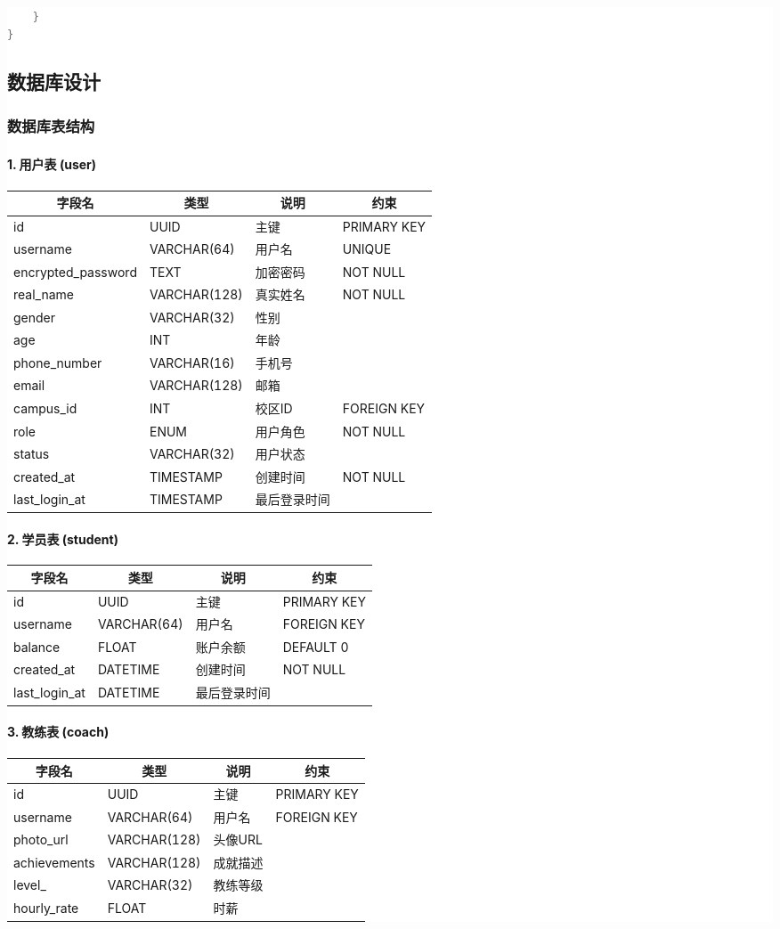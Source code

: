 ```kotlin
    }
}
```

## 数据库设计

### 数据库表结构

#### 1. 用户表 (user)

| 字段名 | 类型 | 说明 | 约束 |
|--------|------|------|------|
| id | UUID | 主键 | PRIMARY KEY |
| username | VARCHAR(64) | 用户名 | UNIQUE |
| encrypted_password | TEXT | 加密密码 | NOT NULL |
| real_name | VARCHAR(128) | 真实姓名 | NOT NULL |
| gender | VARCHAR(32) | 性别 | |
| age | INT | 年龄 | |
| phone_number | VARCHAR(16) | 手机号 | |
| email | VARCHAR(128) | 邮箱 | |
| campus_id | INT | 校区ID | FOREIGN KEY |
| role | ENUM | 用户角色 | NOT NULL |
| status | VARCHAR(32) | 用户状态 | |
| created_at | TIMESTAMP | 创建时间 | NOT NULL |
| last_login_at | TIMESTAMP | 最后登录时间 | |

#### 2. 学员表 (student)

| 字段名 | 类型 | 说明 | 约束 |
|--------|------|------|------|
| id | UUID | 主键 | PRIMARY KEY |
| username | VARCHAR(64) | 用户名 | FOREIGN KEY |
| balance | FLOAT | 账户余额 | DEFAULT 0 |
| created_at | DATETIME | 创建时间 | NOT NULL |
| last_login_at | DATETIME | 最后登录时间 | |

#### 3. 教练表 (coach)

| 字段名 | 类型 | 说明 | 约束 |
|--------|------|------|------|
| id | UUID | 主键 | PRIMARY KEY |
| username | VARCHAR(64) | 用户名 | FOREIGN KEY |
| photo_url | VARCHAR(128) | 头像URL | |
| achievements | VARCHAR(128) | 成就描述 | |
| level_ | VARCHAR(32) | 教练等级 | |
| hourly_rate | FLOAT | 时薪 | |